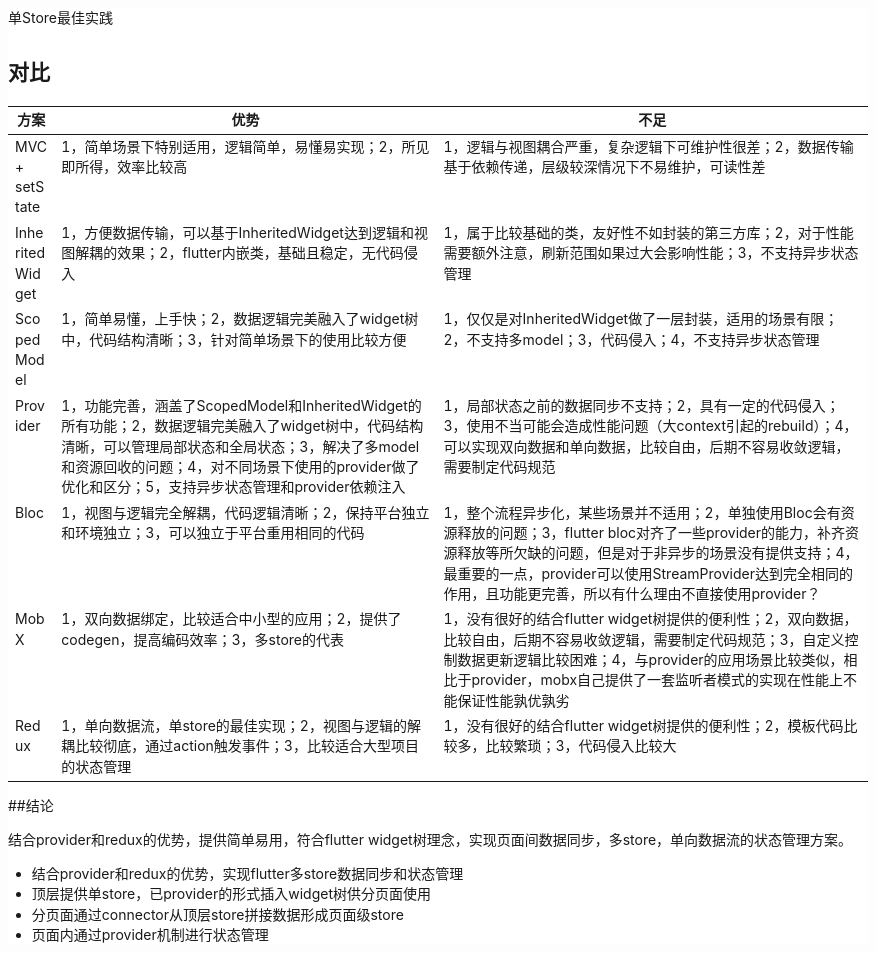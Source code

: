 
单Store最佳实践

## 对比
| 方案            | 优势                                                         | 不足                                                         |
| --------------- | ------------------------------------------------------------ | ------------------------------------------------------------ |
| MVC + setState  | 1，简单场景下特别适用，逻辑简单，易懂易实现；2，所见即所得，效率比较高 | 1，逻辑与视图耦合严重，复杂逻辑下可维护性很差；2，数据传输基于依赖传递，层级较深情况下不易维护，可读性差 |
| InheritedWidget | 1，方便数据传输，可以基于InheritedWidget达到逻辑和视图解耦的效果；2，flutter内嵌类，基础且稳定，无代码侵入 | 1，属于比较基础的类，友好性不如封装的第三方库；2，对于性能需要额外注意，刷新范围如果过大会影响性能；3，不支持异步状态管理 |
| ScopedModel     | 1，简单易懂，上手快；2，数据逻辑完美融入了widget树中，代码结构清晰；3，针对简单场景下的使用比较方便 | 1，仅仅是对InheritedWidget做了一层封装，适用的场景有限；2，不支持多model；3，代码侵入；4，不支持异步状态管理 |
| Provider        | 1，功能完善，涵盖了ScopedModel和InheritedWidget的所有功能；2，数据逻辑完美融入了widget树中，代码结构清晰，可以管理局部状态和全局状态；3，解决了多model和资源回收的问题；4，对不同场景下使用的provider做了优化和区分；5，支持异步状态管理和provider依赖注入 | 1，局部状态之前的数据同步不支持；2，具有一定的代码侵入；3，使用不当可能会造成性能问题（大context引起的rebuild）；4，可以实现双向数据和单向数据，比较自由，后期不容易收敛逻辑，需要制定代码规范 |
| Bloc            | 1，视图与逻辑完全解耦，代码逻辑清晰；2，保持平台独立和环境独立；3，可以独立于平台重用相同的代码 | 1，整个流程异步化，某些场景并不适用；2，单独使用Bloc会有资源释放的问题；3，flutter bloc对齐了一些provider的能力，补齐资源释放等所欠缺的问题，但是对于非异步的场景没有提供支持；4，最重要的一点，provider可以使用StreamProvider达到完全相同的作用，且功能更完善，所以有什么理由不直接使用provider？ |
| MobX            | 1，双向数据绑定，比较适合中小型的应用；2，提供了codegen，提高编码效率；3，多store的代表 | 1，没有很好的结合flutter widget树提供的便利性；2，双向数据，比较自由，后期不容易收敛逻辑，需要制定代码规范；3，自定义控制数据更新逻辑比较困难；4，与provider的应用场景比较类似，相比于provider，mobx自己提供了一套监听者模式的实现在性能上不能保证性能孰优孰劣 |
| Redux           | 1，单向数据流，单store的最佳实现；2，视图与逻辑的解耦比较彻底，通过action触发事件；3，比较适合大型项目的状态管理 | 1，没有很好的结合flutter widget树提供的便利性；2，模板代码比较多，比较繁琐；3，代码侵入比较大 |


##结论

结合provider和redux的优势，提供简单易用，符合flutter widget树理念，实现页面间数据同步，多store，单向数据流的状态管理方案。

* 结合provider和redux的优势，实现flutter多store数据同步和状态管理
* 顶层提供单store，已provider的形式插入widget树供分页面使用
* 分页面通过connector从顶层store拼接数据形成页面级store
* 页面内通过provider机制进行状态管理

